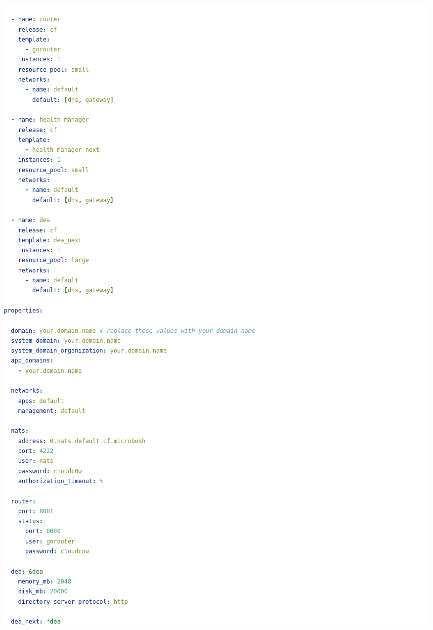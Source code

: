 ```yaml

  - name: router
    release: cf
    template:
      - gorouter
    instances: 1
    resource_pool: small
    networks:
      - name: default
        default: [dns, gateway]

  - name: health_manager
    release: cf
    template:
      - health_manager_next
    instances: 1
    resource_pool: small
    networks:
      - name: default
        default: [dns, gateway]

  - name: dea
    release: cf
    template: dea_next
    instances: 1
    resource_pool: large
    networks:
      - name: default
        default: [dns, gateway]

properties:

  domain: your.domain.name # replace these values with your domain name
  system_domain: your.domain.name
  system_domain_organization: your.domain.name
  app_domains:
    - your.domain.name

  networks:
    apps: default
    management: default

  nats:
    address: 0.nats.default.cf.microbosh
    port: 4222
    user: nats
    password: c1oudc0w
    authorization_timeout: 5

  router:
    port: 8081
    status:
      port: 8080
      user: gorouter
      password: c1oudcow

  dea: &dea
    memory_mb: 2048
    disk_mb: 20000
    directory_server_protocol: http

  dea_next: *dea

```